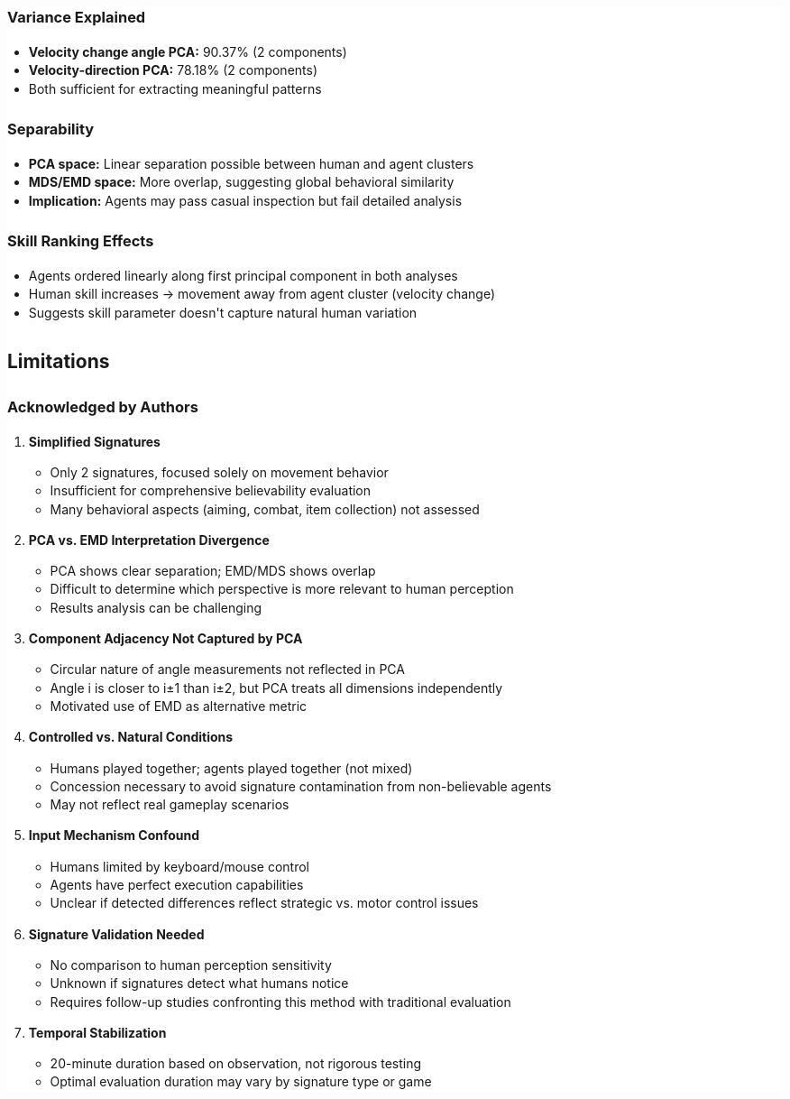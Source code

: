 ### Variance Explained
- **Velocity change angle PCA:** 90.37% (2 components)
- **Velocity-direction PCA:** 78.18% (2 components)
- Both sufficient for extracting meaningful patterns

### Separability
- **PCA space:** Linear separation possible between human and agent clusters
- **MDS/EMD space:** More overlap, suggesting global behavioral similarity
- **Implication:** Agents may pass casual inspection but fail detailed analysis

### Skill Ranking Effects
- Agents ordered linearly along first principal component in both analyses
- Human skill increases → movement away from agent cluster (velocity change)
- Suggests skill parameter doesn't capture natural human variation

## Limitations

### Acknowledged by Authors

1. **Simplified Signatures**
   - Only 2 signatures, focused solely on movement behavior
   - Insufficient for comprehensive believability evaluation
   - Many behavioral aspects (aiming, combat, item collection) not assessed

2. **PCA vs. EMD Interpretation Divergence**
   - PCA shows clear separation; EMD/MDS shows overlap
   - Difficult to determine which perspective is more relevant to human perception
   - Results analysis can be challenging

3. **Component Adjacency Not Captured by PCA**
   - Circular nature of angle measurements not reflected in PCA
   - Angle i is closer to i±1 than i±2, but PCA treats all dimensions independently
   - Motivated use of EMD as alternative metric

4. **Controlled vs. Natural Conditions**
   - Humans played together; agents played together (not mixed)
   - Concession necessary to avoid signature contamination from non-believable agents
   - May not reflect real gameplay scenarios

5. **Input Mechanism Confound**
   - Humans limited by keyboard/mouse control
   - Agents have perfect execution capabilities
   - Unclear if detected differences reflect strategic vs. motor control issues

6. **Signature Validation Needed**
   - No comparison to human perception sensitivity
   - Unknown if signatures detect what humans notice
   - Requires follow-up studies confronting this method with traditional evaluation

7. **Temporal Stabilization**
   - 20-minute duration based on observation, not rigorous testing
   - Optimal evaluation duration may vary by signature type or game
